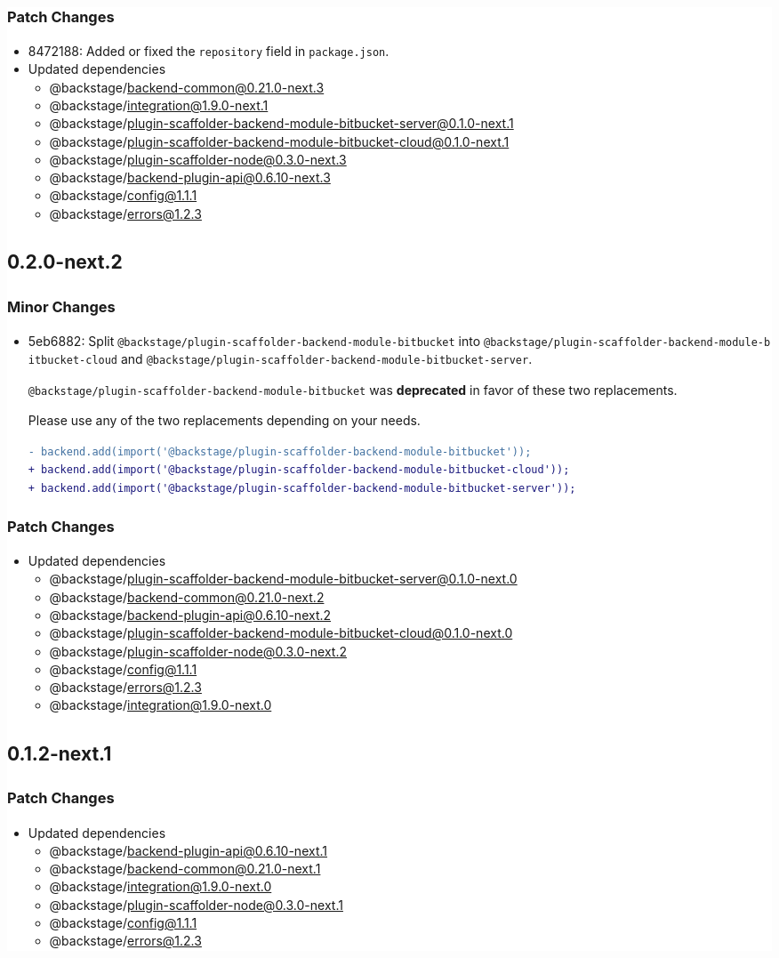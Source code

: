 ### Patch Changes

- 8472188: Added or fixed the `repository` field in `package.json`.
- Updated dependencies
  - @backstage/backend-common@0.21.0-next.3
  - @backstage/integration@1.9.0-next.1
  - @backstage/plugin-scaffolder-backend-module-bitbucket-server@0.1.0-next.1
  - @backstage/plugin-scaffolder-backend-module-bitbucket-cloud@0.1.0-next.1
  - @backstage/plugin-scaffolder-node@0.3.0-next.3
  - @backstage/backend-plugin-api@0.6.10-next.3
  - @backstage/config@1.1.1
  - @backstage/errors@1.2.3

## 0.2.0-next.2

### Minor Changes

- 5eb6882: Split `@backstage/plugin-scaffolder-backend-module-bitbucket` into
  `@backstage/plugin-scaffolder-backend-module-bitbucket-cloud` and
  `@backstage/plugin-scaffolder-backend-module-bitbucket-server`.

  `@backstage/plugin-scaffolder-backend-module-bitbucket` was **deprecated** in favor of these two replacements.

  Please use any of the two replacements depending on your needs.

  ```diff
  - backend.add(import('@backstage/plugin-scaffolder-backend-module-bitbucket'));
  + backend.add(import('@backstage/plugin-scaffolder-backend-module-bitbucket-cloud'));
  + backend.add(import('@backstage/plugin-scaffolder-backend-module-bitbucket-server'));
  ```

### Patch Changes

- Updated dependencies
  - @backstage/plugin-scaffolder-backend-module-bitbucket-server@0.1.0-next.0
  - @backstage/backend-common@0.21.0-next.2
  - @backstage/backend-plugin-api@0.6.10-next.2
  - @backstage/plugin-scaffolder-backend-module-bitbucket-cloud@0.1.0-next.0
  - @backstage/plugin-scaffolder-node@0.3.0-next.2
  - @backstage/config@1.1.1
  - @backstage/errors@1.2.3
  - @backstage/integration@1.9.0-next.0

## 0.1.2-next.1

### Patch Changes

- Updated dependencies
  - @backstage/backend-plugin-api@0.6.10-next.1
  - @backstage/backend-common@0.21.0-next.1
  - @backstage/integration@1.9.0-next.0
  - @backstage/plugin-scaffolder-node@0.3.0-next.1
  - @backstage/config@1.1.1
  - @backstage/errors@1.2.3
